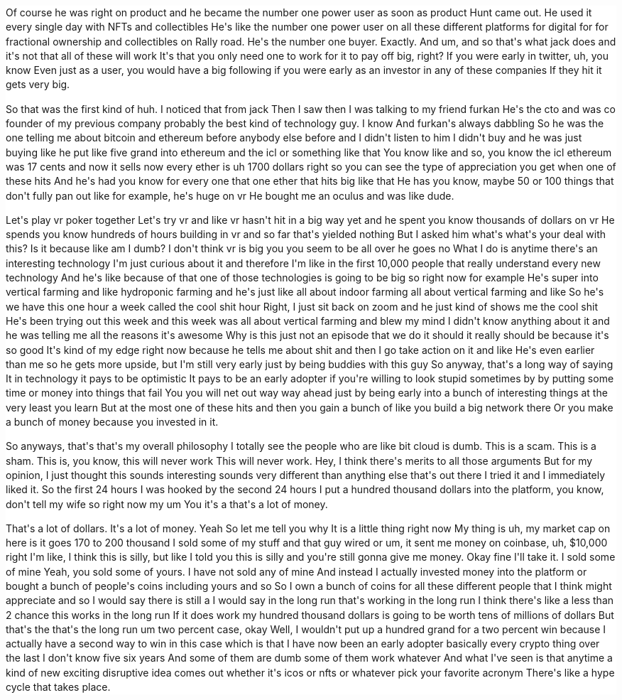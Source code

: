 Of course he was right on product and he became the number one power user as soon as product Hunt came out. He used it every single day with NFTs and collectibles He's like the number one power user on all these different platforms for digital for for fractional ownership and collectibles on Rally road. He's the number one buyer. Exactly. And um, and so that's what jack does and it's not that all of these will work It's that you only need one to work for it to pay off big, right? If you were early in twitter, uh, you know Even just as a user, you would have a big following if you were early as an investor in any of these companies If they hit it gets very big.

So that was the first kind of huh. I noticed that from jack Then I saw then I was talking to my friend furkan He's the cto and was co founder of my previous company probably the best kind of technology guy. I know And furkan's always dabbling So he was the one telling me about bitcoin and ethereum before anybody else before and I didn't listen to him I didn't buy and he was just buying like he put like five grand into ethereum and the icl or something like that You know like and so, you know the icl ethereum was 17 cents and now it sells now every ether is uh 1700 dollars right so you can see the type of appreciation you get when one of these hits And he's had you know for every one that one ether that hits big like that He has you know, maybe 50 or 100 things that don't fully pan out like for example, he's huge on vr He bought me an oculus and was like dude.

Let's play vr poker together Let's try vr and like vr hasn't hit in a big way yet and he spent you know thousands of dollars on vr He spends you know hundreds of hours building in vr and so far that's yielded nothing But I asked him what's what's your deal with this? Is it because like am I dumb? I don't think vr is big you you seem to be all over he goes no What I do is anytime there's an interesting technology I'm just curious about it and therefore I'm like in the first 10,000 people that really understand every new technology And he's like because of that one of those technologies is going to be big so right now for example He's super into vertical farming and like hydroponic farming and he's just like all about indoor farming all about vertical farming and like So he's we have this one hour a week called the cool shit hour Right, I just sit back on zoom and he just kind of shows me the cool shit He's been trying out this week and this week was all about vertical farming and blew my mind I didn't know anything about it and he was telling me all the reasons it's awesome Why is this just not an episode that we do it should it really should be because it's so good It's kind of my edge right now because he tells me about shit and then I go take action on it and like He's even earlier than me so he gets more upside, but I'm still very early just by being buddies with this guy So anyway, that's a long way of saying It in technology it pays to be optimistic It pays to be an early adopter if you're willing to look stupid sometimes by by putting some time or money into things that fail You you will net out way way ahead just by being early into a bunch of interesting things at the very least you learn But at the most one of these hits and then you gain a bunch of like you build a big network there Or you make a bunch of money because you invested in it.

So anyways, that's that's my overall philosophy I totally see the people who are like bit cloud is dumb. This is a scam. This is a sham. This is, you know, this will never work This will never work. Hey, I think there's merits to all those arguments But for my opinion, I just thought this sounds interesting sounds very different than anything else that's out there I tried it and I immediately liked it. So the first 24 hours I was hooked by the second 24 hours I put a hundred thousand dollars into the platform, you know, don't tell my wife so right now my um You it's a that's a lot of money.

That's a lot of dollars. It's a lot of money. Yeah So let me tell you why It is a little thing right now My thing is uh, my market cap on here is it goes 170 to 200 thousand I sold some of my stuff and that guy wired or um, it sent me money on coinbase, uh, $10,000 right I'm like, I think this is silly, but like I told you this is silly and you're still gonna give me money. Okay fine I'll take it. I sold some of mine Yeah, you sold some of yours. I have not sold any of mine And instead I actually invested money into the platform or bought a bunch of people's coins including yours and so So I own a bunch of coins for all these different people that I think might appreciate and so I would say there is still a I would say in the long run that's working in the long run I think there's like a less than 2 chance this works in the long run If it does work my hundred thousand dollars is going to be worth tens of millions of dollars But that's the that's the long run um two percent case, okay Well, I wouldn't put up a hundred grand for a two percent win because I actually have a second way to win in this case which is that I have now been an early adopter basically every crypto thing over the last I don't know five six years And some of them are dumb some of them work whatever And what I've seen is that anytime a kind of new exciting disruptive idea comes out whether it's icos or nfts or whatever pick your favorite acronym There's like a hype cycle that takes place.
